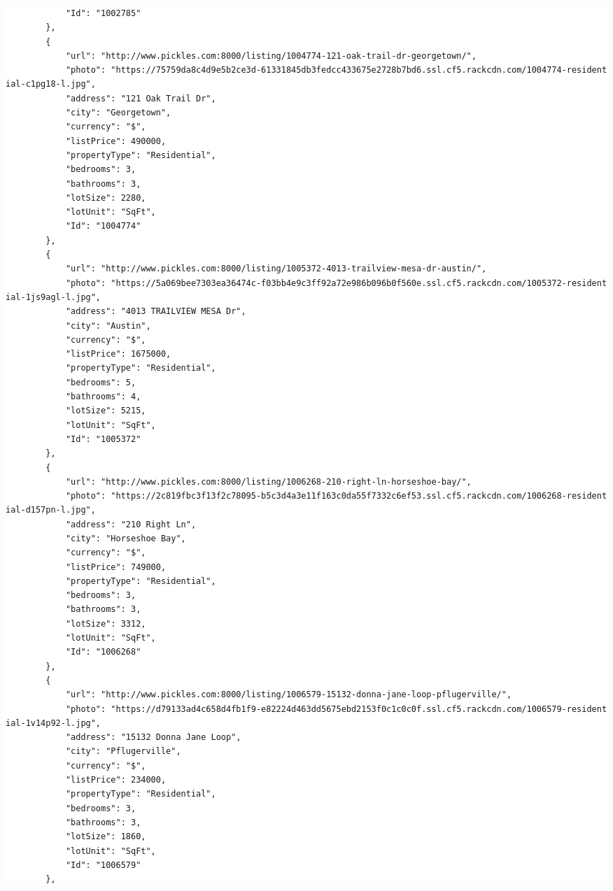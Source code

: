 ```
            "Id": "1002785"
        },
        {
            "url": "http://www.pickles.com:8000/listing/1004774-121-oak-trail-dr-georgetown/",
            "photo": "https://75759da8c4d9e5b2ce3d-61331845db3fedcc433675e2728b7bd6.ssl.cf5.rackcdn.com/1004774-residential-c1pg18-l.jpg",
            "address": "121 Oak Trail Dr",
            "city": "Georgetown",
            "currency": "$",
            "listPrice": 490000,
            "propertyType": "Residential",
            "bedrooms": 3,
            "bathrooms": 3,
            "lotSize": 2280,
            "lotUnit": "SqFt",
            "Id": "1004774"
        },
        {
            "url": "http://www.pickles.com:8000/listing/1005372-4013-trailview-mesa-dr-austin/",
            "photo": "https://5a069bee7303ea36474c-f03bb4e9c3ff92a72e986b096b0f560e.ssl.cf5.rackcdn.com/1005372-residential-1js9agl-l.jpg",
            "address": "4013 TRAILVIEW MESA Dr",
            "city": "Austin",
            "currency": "$",
            "listPrice": 1675000,
            "propertyType": "Residential",
            "bedrooms": 5,
            "bathrooms": 4,
            "lotSize": 5215,
            "lotUnit": "SqFt",
            "Id": "1005372"
        },
        {
            "url": "http://www.pickles.com:8000/listing/1006268-210-right-ln-horseshoe-bay/",
            "photo": "https://2c819fbc3f13f2c78095-b5c3d4a3e11f163c0da55f7332c6ef53.ssl.cf5.rackcdn.com/1006268-residential-d157pn-l.jpg",
            "address": "210 Right Ln",
            "city": "Horseshoe Bay",
            "currency": "$",
            "listPrice": 749000,
            "propertyType": "Residential",
            "bedrooms": 3,
            "bathrooms": 3,
            "lotSize": 3312,
            "lotUnit": "SqFt",
            "Id": "1006268"
        },
        {
            "url": "http://www.pickles.com:8000/listing/1006579-15132-donna-jane-loop-pflugerville/",
            "photo": "https://d79133ad4c658d4fb1f9-e82224d463dd5675ebd2153f0c1c0c0f.ssl.cf5.rackcdn.com/1006579-residential-1v14p92-l.jpg",
            "address": "15132 Donna Jane Loop",
            "city": "Pflugerville",
            "currency": "$",
            "listPrice": 234000,
            "propertyType": "Residential",
            "bedrooms": 3,
            "bathrooms": 3,
            "lotSize": 1860,
            "lotUnit": "SqFt",
            "Id": "1006579"
        },
```